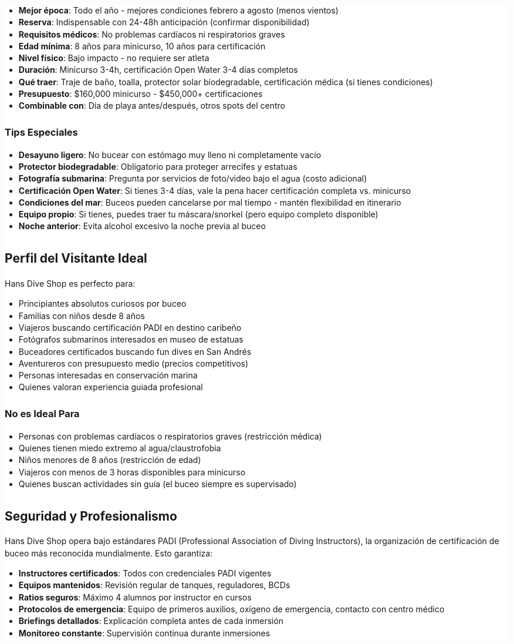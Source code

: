 - **Mejor época**: Todo el año - mejores condiciones febrero a agosto (menos vientos)
- **Reserva**: Indispensable con 24-48h anticipación (confirmar disponibilidad)
- **Requisitos médicos**: No problemas cardíacos ni respiratorios graves
- **Edad mínima**: 8 años para minicurso, 10 años para certificación
- **Nivel físico**: Bajo impacto - no requiere ser atleta
- **Duración**: Minicurso 3-4h, certificación Open Water 3-4 días completos
- **Qué traer**: Traje de baño, toalla, protector solar biodegradable, certificación médica (si tienes condiciones)
- **Presupuesto**: $160,000 minicurso - $450,000+ certificaciones
- **Combinable con**: Día de playa antes/después, otros spots del centro

### Tips Especiales

- **Desayuno ligero**: No bucear con estómago muy lleno ni completamente vacío
- **Protector biodegradable**: Obligatorio para proteger arrecifes y estatuas
- **Fotografía submarina**: Pregunta por servicios de foto/video bajo el agua (costo adicional)
- **Certificación Open Water**: Si tienes 3-4 días, vale la pena hacer certificación completa vs. minicurso
- **Condiciones del mar**: Buceos pueden cancelarse por mal tiempo - mantén flexibilidad en itinerario
- **Equipo propio**: Si tienes, puedes traer tu máscara/snorkel (pero equipo completo disponible)
- **Noche anterior**: Evita alcohol excesivo la noche previa al buceo

## Perfil del Visitante Ideal

Hans Dive Shop es perfecto para:
- Principiantes absolutos curiosos por buceo
- Familias con niños desde 8 años
- Viajeros buscando certificación PADI en destino caribeño
- Fotógrafos submarinos interesados en museo de estatuas
- Buceadores certificados buscando fun dives en San Andrés
- Aventureros con presupuesto medio (precios competitivos)
- Personas interesadas en conservación marina
- Quienes valoran experiencia guiada profesional

### No es Ideal Para

- Personas con problemas cardíacos o respiratorios graves (restricción médica)
- Quienes tienen miedo extremo al agua/claustrofobia
- Niños menores de 8 años (restricción de edad)
- Viajeros con menos de 3 horas disponibles para minicurso
- Quienes buscan actividades sin guía (el buceo siempre es supervisado)

## Seguridad y Profesionalismo

Hans Dive Shop opera bajo estándares PADI (Professional Association of Diving Instructors), la organización de certificación de buceo más reconocida mundialmente. Esto garantiza:

- **Instructores certificados**: Todos con credenciales PADI vigentes
- **Equipos mantenidos**: Revisión regular de tanques, reguladores, BCDs
- **Ratios seguros**: Máximo 4 alumnos por instructor en cursos
- **Protocolos de emergencia**: Equipo de primeros auxilios, oxígeno de emergencia, contacto con centro médico
- **Briefings detallados**: Explicación completa antes de cada inmersión
- **Monitoreo constante**: Supervisión continua durante inmersiones
